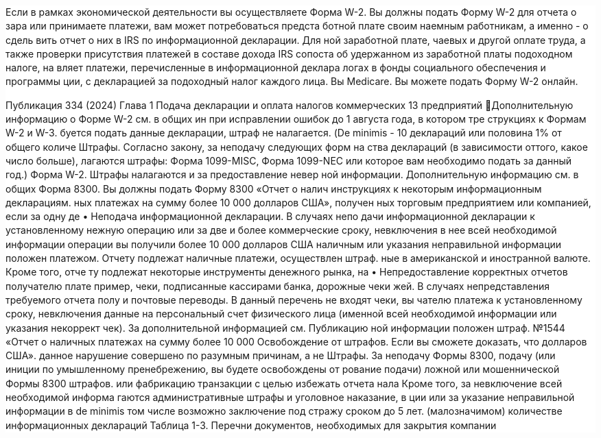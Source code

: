 Если в рамках экономической деятельности вы осуществляете      Форма W-2. Вы должны подать Форму W-2 для отчета о зара­
или принимаете платежи, вам может потребоваться предста­       ботной плате своим наемным работникам, а именно - о сдель­
вить отчет о них в IRS по информационной декларации. Для       ной заработной плате, чаевых и другой оплате труда, а также
проверки присутствия платежей в составе дохода IRS сопоста­    об удержанном из заработной платы подоходном налоге, на­
вляет платежи, перечисленные в информационной деклара­         логах в фонды социального обеспечения и программы
ции, с декларацией за подоходный налог каждого лица. Вы        Medicare. Вы можете подать Форму W-2 онлайн.

Публикация 334 (2024)           Глава 1   Подача декларации и оплата налогов коммерческих                               13
                                                       предприятий
Дополнительную информацию о Форме W-2 см. в общих ин­                     при исправлении ошибок до 1 августа года, в котором тре­
струкциях к Формам W-2 и W-3.                                             буется подать данные декларации, штраф не налагается. (De
                                                                          minimis - 10 деклараций или половина 1% от общего количе­
Штрафы. Согласно закону, за неподачу следующих форм на­                   ства деклараций (в зависимости оттого, какое число больше),
лагаются штрафы: Форма 1099-MISC, Форма 1099-NEC или                      которое вам необходимо подать за данный год.)
Форма W-2. Штрафы налагаются и за предоставление невер­
ной информации. Дополнительную информацию см. в общих                     Форма 8300. Вы должны подать Форму 8300 «Отчет о налич­
инструкциях к некоторым информационным декларациям.                       ных платежах на сумму более 10 000 долларов США», получен­
                                                                          ных торговым предприятием или компанией, если за одну де­
 • Неподача информационной декларации. В случаях непо­
     дачи информационной декларации к установленному                      нежную операцию или за две и более коммерческие
     сроку, невключения в нее всей необходимой информации                 операции вы получили более 10 000 долларов США наличным
     или указания неправильной информации положен                         платежом. Отчету подлежат наличные платежи, осуществлен­
     штраф.                                                               ные в американской и иностранной валюте. Кроме того, отче­
                                                                          ту подлежат некоторые инструменты денежного рынка, на­
 • Непредоставление корректных отчетов получателю плате­                  пример, чеки, подписанные кассирами банка, дорожные чеки
     жей. В случаях непредставления требуемого отчета полу­               и почтовые переводы. В данный перечень не входят чеки, вы­
     чателю платежа к установленному сроку, невключения                   данные на персональный счет физического лица (именной
     всей необходимой информации или указания некоррект­                  чек). За дополнительной информацией см. Публикацию
     ной информации положен штраф.                                        №1544 «Отчет о наличных платежах на сумму более 10 000
   Освобождение от штрафов. Если вы сможете доказать, что                 долларов США».
данное нарушение совершено по разумным причинам, а не                        Штрафы. За неподачу Формы 8300, подачу (или иниции­
по умышленному пренебрежению, вы будете освобождены от                    рование подачи) ложной или мошеннической Формы 8300
штрафов.                                                                  или фабрикацию транзакции с целью избежать отчета нала­
   Кроме того, за невключение всей необходимой информа­                   гаются административные штрафы и уголовное наказание, в
ции или за указание неправильной информации в de minimis                  том числе возможно заключение под стражу сроком до 5 лет.
(малозначимом) количестве информационных деклараций
Таблица 1-3. Перечни документов, необходимых для закрытия компании